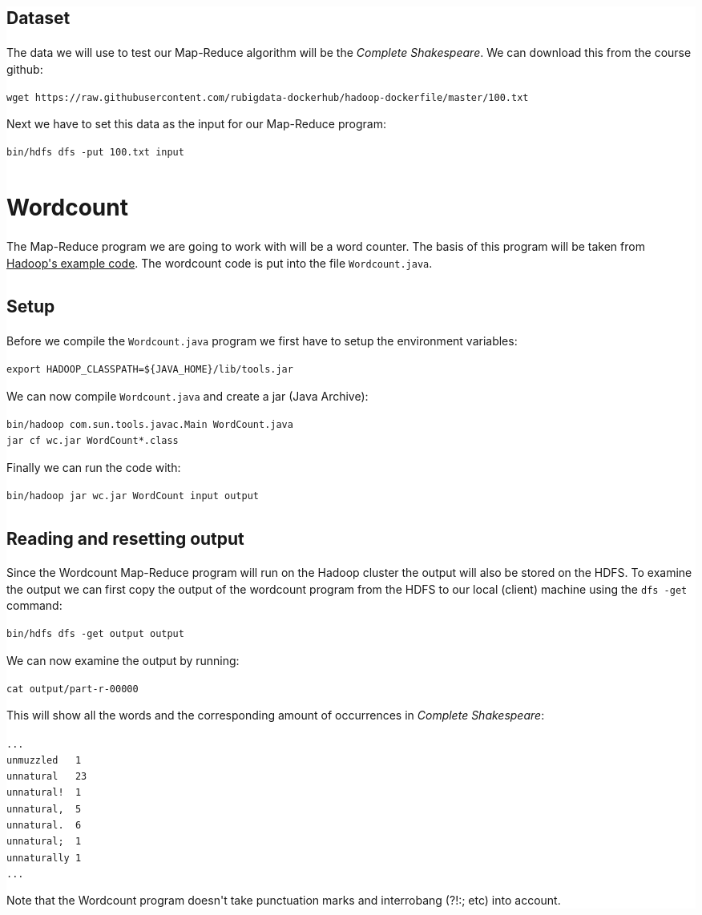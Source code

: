 ## Dataset
The data we will use to test our Map-Reduce algorithm will be the *Complete Shakespeare*. We can download this from the course github:

```
wget https://raw.githubusercontent.com/rubigdata-dockerhub/hadoop-dockerfile/master/100.txt
```

Next we have to set this data as the input for our Map-Reduce program:
```
bin/hdfs dfs -put 100.txt input
```

# Wordcount
The Map-Reduce program we are going to work with will be a word counter. The basis of this program will be taken from [Hadoop's example code](https://hadoop.apache.org/docs/r2.9.2/hadoop-mapreduce-client/hadoop-mapreduce-client-core/MapReduceTutorial.html#Example:_WordCount_v1.0). The wordcount code is put into the file `Wordcount.java`.

## Setup
Before we compile the `Wordcount.java` program we first have to setup the environment variables:
```
export HADOOP_CLASSPATH=${JAVA_HOME}/lib/tools.jar
```

We can now compile `Wordcount.java` and create a jar (Java Archive):
```
bin/hadoop com.sun.tools.javac.Main WordCount.java
jar cf wc.jar WordCount*.class
```
Finally we can run the code with:
```
bin/hadoop jar wc.jar WordCount input output
```

## Reading and resetting output
Since the Wordcount Map-Reduce program will run on the Hadoop cluster the output will also be stored on the HDFS. To examine the output we can first copy the output of the wordcount program from the HDFS to our local (client) machine using the `dfs -get` command:

```
bin/hdfs dfs -get output output
```

We can now examine the output by running:
```
cat output/part-r-00000
```
This will show all the words and the corresponding amount of occurrences in *Complete Shakespeare*:

```
...
unmuzzled	1
unnatural	23
unnatural!	1
unnatural,	5
unnatural.	6
unnatural;	1
unnaturally	1
...
```
Note that the Wordcount program doesn't take punctuation marks and interrobang (?!:; etc) into account.
